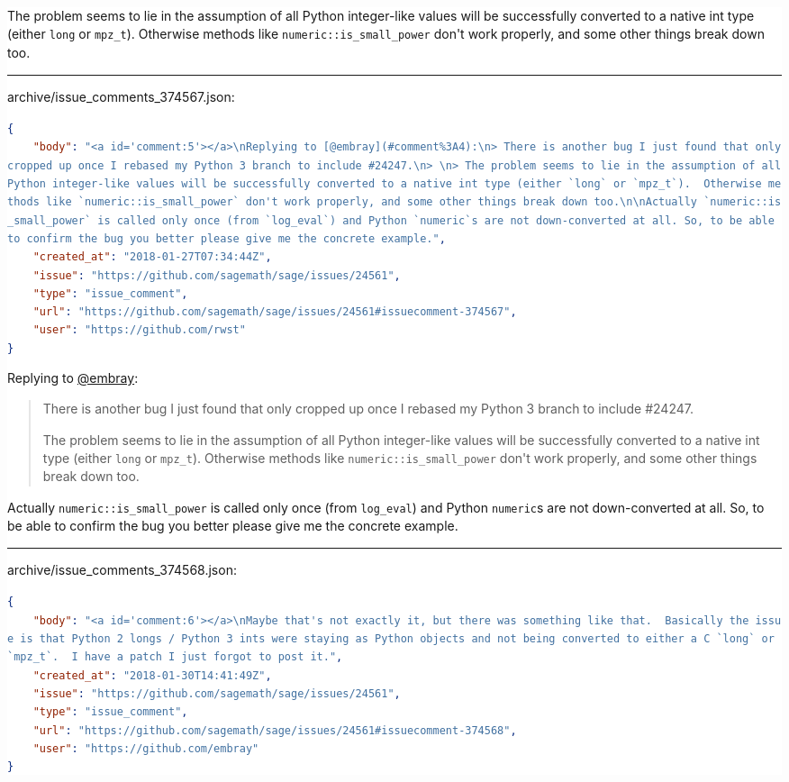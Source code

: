 The problem seems to lie in the assumption of all Python integer-like values will be successfully converted to a native int type (either `long` or `mpz_t`).  Otherwise methods like `numeric::is_small_power` don't work properly, and some other things break down too.



---

archive/issue_comments_374567.json:
```json
{
    "body": "<a id='comment:5'></a>\nReplying to [@embray](#comment%3A4):\n> There is another bug I just found that only cropped up once I rebased my Python 3 branch to include #24247.\n> \n> The problem seems to lie in the assumption of all Python integer-like values will be successfully converted to a native int type (either `long` or `mpz_t`).  Otherwise methods like `numeric::is_small_power` don't work properly, and some other things break down too.\n\nActually `numeric::is_small_power` is called only once (from `log_eval`) and Python `numeric`s are not down-converted at all. So, to be able to confirm the bug you better please give me the concrete example.",
    "created_at": "2018-01-27T07:34:44Z",
    "issue": "https://github.com/sagemath/sage/issues/24561",
    "type": "issue_comment",
    "url": "https://github.com/sagemath/sage/issues/24561#issuecomment-374567",
    "user": "https://github.com/rwst"
}
```

<a id='comment:5'></a>
Replying to [@embray](#comment%3A4):
> There is another bug I just found that only cropped up once I rebased my Python 3 branch to include #24247.
> 
> The problem seems to lie in the assumption of all Python integer-like values will be successfully converted to a native int type (either `long` or `mpz_t`).  Otherwise methods like `numeric::is_small_power` don't work properly, and some other things break down too.

Actually `numeric::is_small_power` is called only once (from `log_eval`) and Python `numeric`s are not down-converted at all. So, to be able to confirm the bug you better please give me the concrete example.



---

archive/issue_comments_374568.json:
```json
{
    "body": "<a id='comment:6'></a>\nMaybe that's not exactly it, but there was something like that.  Basically the issue is that Python 2 longs / Python 3 ints were staying as Python objects and not being converted to either a C `long` or `mpz_t`.  I have a patch I just forgot to post it.",
    "created_at": "2018-01-30T14:41:49Z",
    "issue": "https://github.com/sagemath/sage/issues/24561",
    "type": "issue_comment",
    "url": "https://github.com/sagemath/sage/issues/24561#issuecomment-374568",
    "user": "https://github.com/embray"
}
```
